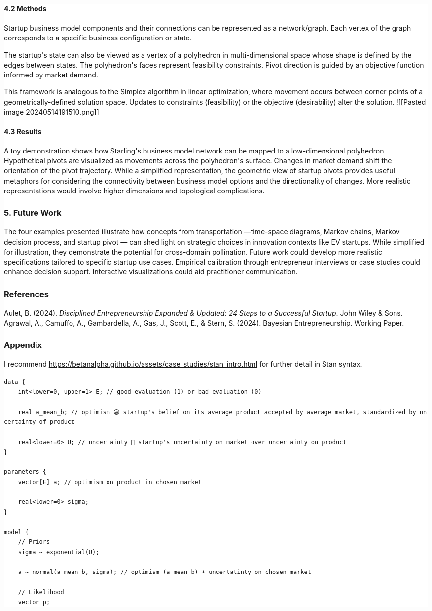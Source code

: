 #### 4.2 Methods
Startup business model components and their connections can be represented as a network/graph. Each vertex of the graph corresponds to a specific business configuration or state.

The startup's state can also be viewed as a vertex of a polyhedron in multi-dimensional space whose shape is defined by the edges between states. The polyhedron's faces represent feasibility constraints. Pivot direction is guided by an objective function informed by market demand.

This framework is analogous to the Simplex algorithm in linear optimization, where movement occurs between corner points of a geometrically-defined solution space. Updates to constraints (feasibility) or the objective (desirability) alter the solution.
![[Pasted image 20240514191510.png]]
#### 4.3 Results
A toy demonstration shows how Starling's business model network can be mapped to a low-dimensional polyhedron. Hypothetical pivots are visualized as movements across the polyhedron's surface. Changes in market demand shift the orientation of the pivot trajectory. While a simplified representation, the geometric view of startup pivots provides useful metaphors for considering the connectivity between business model options and the directionality of changes. More realistic representations would involve higher dimensions and topological complications.

### 5. Future Work
The four examples presented illustrate how concepts from transportation —time-space diagrams, Markov chains, Markov decision process, and startup pivot — can shed light on strategic choices in innovation contexts like EV startups. While simplified for illustration, they demonstrate the potential for cross-domain pollination. 
Future work could develop more realistic specifications tailored to specific startup use cases. Empirical calibration through entrepreneur interviews or case studies could enhance decision support. Interactive visualizations could aid practitioner communication.

### References
Aulet, B. (2024). _Disciplined Entrepreneurship Expanded & Updated: 24 Steps to a Successful Startup_. John Wiley & Sons.
Agrawal, A., Camuffo, A., Gambardella, A., Gas, J., Scott, E., & Stern, S. (2024). Bayesian Entrepreneurship. Working Paper.

### Appendix
I recommend https://betanalpha.github.io/assets/case_studies/stan_intro.html for further detail in Stan syntax.

```
data {
	int<lower=0, upper=1> E; // good evaluation (1) or bad evaluation (0)
	
	real a_mean_b; // optimism 😄 startup's belief on its average product accepted by average market, standardized by uncertainty of product
	
	real<lower=0> U; // uncertainty 🤔 startup's uncertainty on market over uncertainty on product 
}

parameters {
	vector[E] a; // optimism on product in chosen market
	
	real<lower=0> sigma; 
}

model {
	// Priors
	sigma ~ exponential(U); 
	
	a ~ normal(a_mean_b, sigma); // optimism (a_mean_b) + uncertatinty on chosen market 
		
	// Likelihood
	vector p;
```